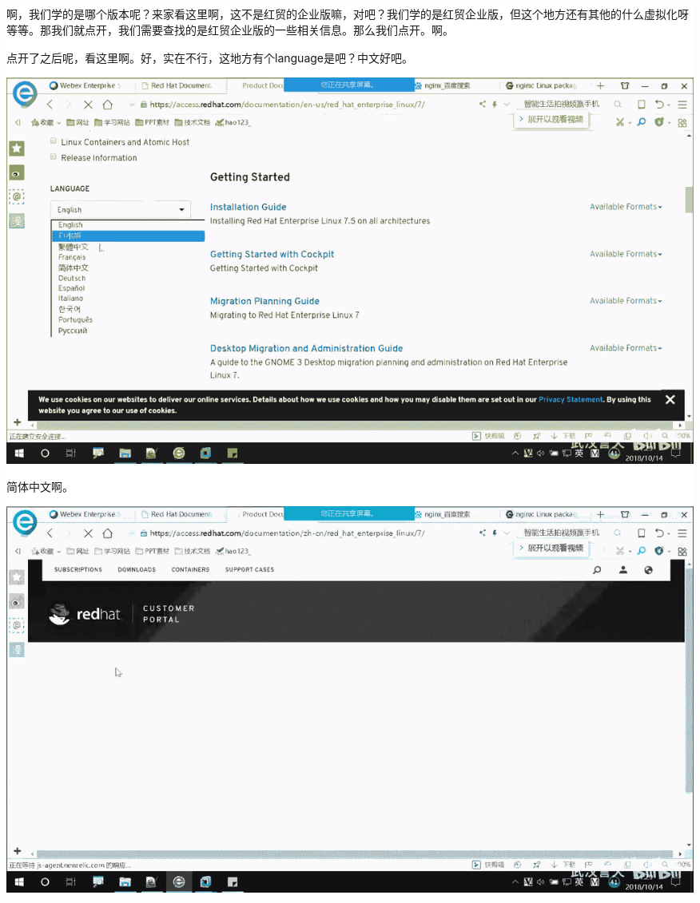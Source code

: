 啊，我们学的是哪个版本呢？来家看这里啊，这不是红贸的企业版嘛，对吧？我们学的是红贸企业版，但这个地方还有其他的什么虚拟化呀等等。那我们就点开，我们需要查找的是红贸企业版的一些相关信息。那么我们点开。啊。

点开了之后呢，看这里啊。好，实在不行，这地方有个language是吧？中文好吧。

![](img/952258fbe05cf54e0742ae718bdcd99f_13.png)

简体中文啊。

![](img/952258fbe05cf54e0742ae718bdcd99f_15.png)

